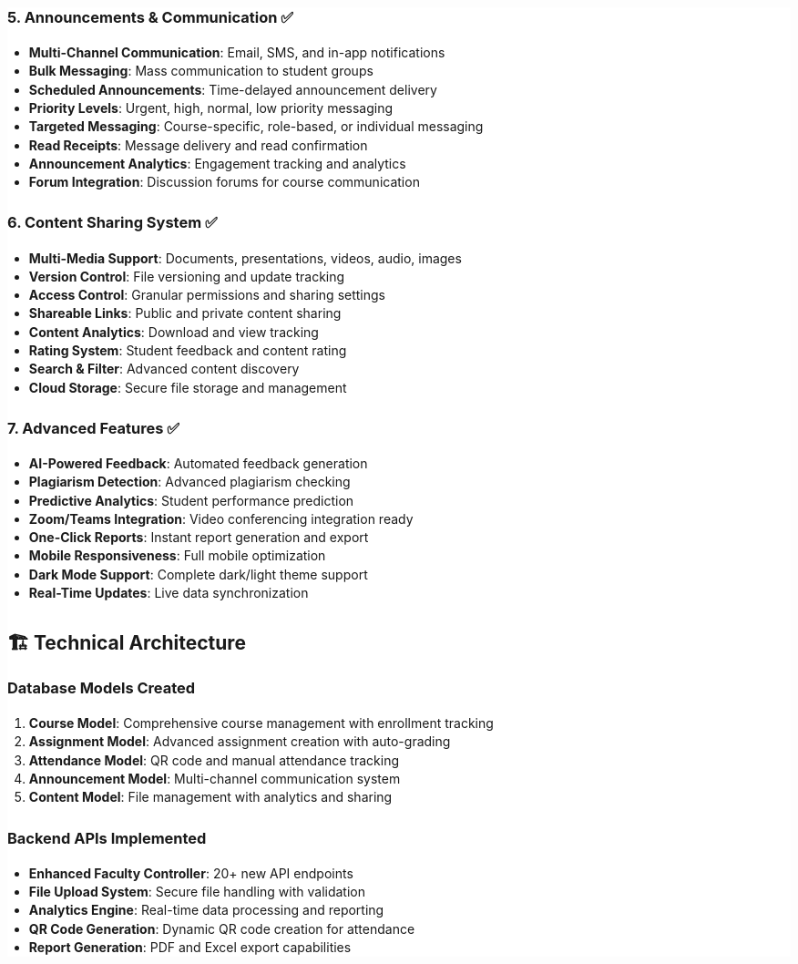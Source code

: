 ### 5. Announcements & Communication ✅

- **Multi-Channel Communication**: Email, SMS, and in-app notifications
- **Bulk Messaging**: Mass communication to student groups
- **Scheduled Announcements**: Time-delayed announcement delivery
- **Priority Levels**: Urgent, high, normal, low priority messaging
- **Targeted Messaging**: Course-specific, role-based, or individual messaging
- **Read Receipts**: Message delivery and read confirmation
- **Announcement Analytics**: Engagement tracking and analytics
- **Forum Integration**: Discussion forums for course communication

### 6. Content Sharing System ✅

- **Multi-Media Support**: Documents, presentations, videos, audio, images
- **Version Control**: File versioning and update tracking
- **Access Control**: Granular permissions and sharing settings
- **Shareable Links**: Public and private content sharing
- **Content Analytics**: Download and view tracking
- **Rating System**: Student feedback and content rating
- **Search & Filter**: Advanced content discovery
- **Cloud Storage**: Secure file storage and management

### 7. Advanced Features ✅

- **AI-Powered Feedback**: Automated feedback generation
- **Plagiarism Detection**: Advanced plagiarism checking
- **Predictive Analytics**: Student performance prediction
- **Zoom/Teams Integration**: Video conferencing integration ready
- **One-Click Reports**: Instant report generation and export
- **Mobile Responsiveness**: Full mobile optimization
- **Dark Mode Support**: Complete dark/light theme support
- **Real-Time Updates**: Live data synchronization

## 🏗️ Technical Architecture

### Database Models Created

1. **Course Model**: Comprehensive course management with enrollment tracking
2. **Assignment Model**: Advanced assignment creation with auto-grading
3. **Attendance Model**: QR code and manual attendance tracking
4. **Announcement Model**: Multi-channel communication system
5. **Content Model**: File management with analytics and sharing

### Backend APIs Implemented

- **Enhanced Faculty Controller**: 20+ new API endpoints
- **File Upload System**: Secure file handling with validation
- **Analytics Engine**: Real-time data processing and reporting
- **QR Code Generation**: Dynamic QR code creation for attendance
- **Report Generation**: PDF and Excel export capabilities
